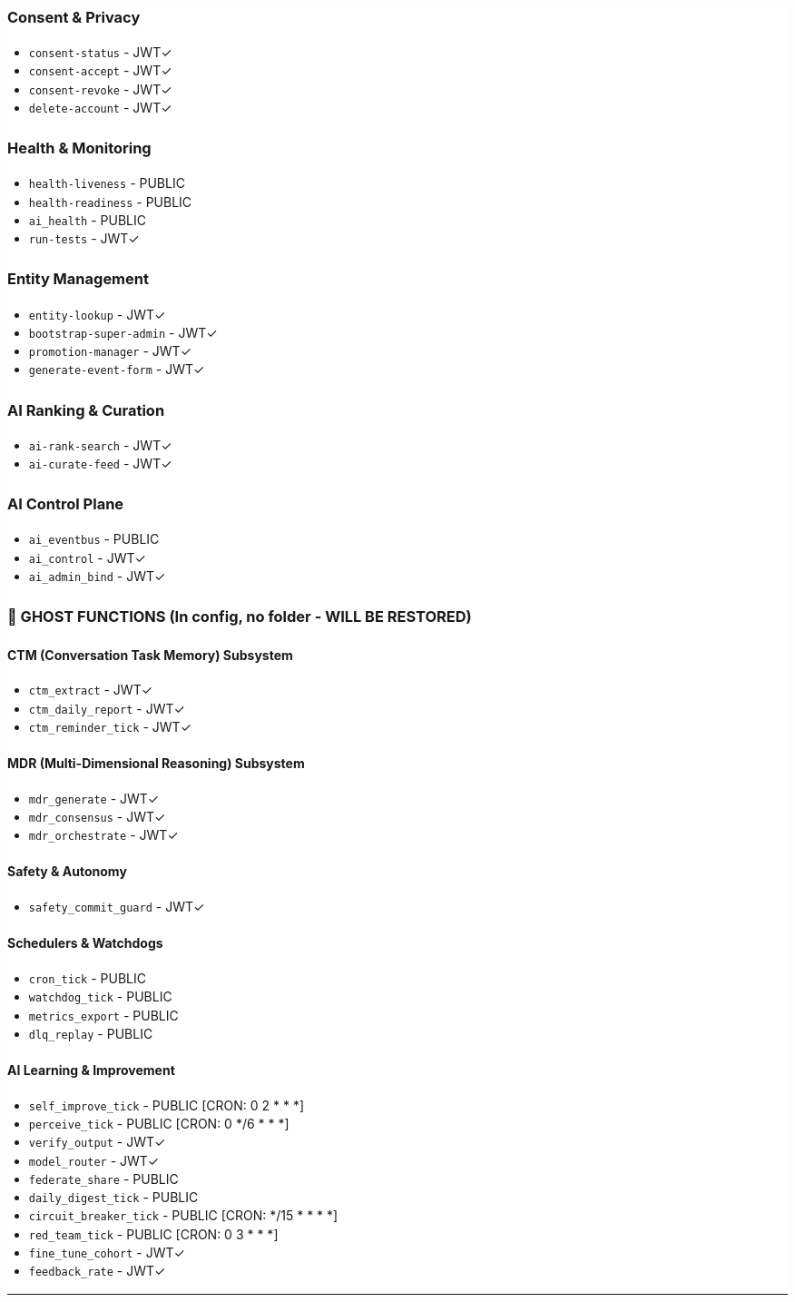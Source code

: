 ### Consent & Privacy
- `consent-status` - JWT✓
- `consent-accept` - JWT✓
- `consent-revoke` - JWT✓
- `delete-account` - JWT✓

### Health & Monitoring
- `health-liveness` - PUBLIC
- `health-readiness` - PUBLIC
- `ai_health` - PUBLIC
- `run-tests` - JWT✓

### Entity Management
- `entity-lookup` - JWT✓
- `bootstrap-super-admin` - JWT✓
- `promotion-manager` - JWT✓
- `generate-event-form` - JWT✓

### AI Ranking & Curation
- `ai-rank-search` - JWT✓
- `ai-curate-feed` - JWT✓

### AI Control Plane
- `ai_eventbus` - PUBLIC
- `ai_control` - JWT✓
- `ai_admin_bind` - JWT✓

### 👻 GHOST FUNCTIONS (In config, no folder - WILL BE RESTORED)

#### CTM (Conversation Task Memory) Subsystem
- `ctm_extract` - JWT✓
- `ctm_daily_report` - JWT✓
- `ctm_reminder_tick` - JWT✓

#### MDR (Multi-Dimensional Reasoning) Subsystem
- `mdr_generate` - JWT✓
- `mdr_consensus` - JWT✓
- `mdr_orchestrate` - JWT✓

#### Safety & Autonomy
- `safety_commit_guard` - JWT✓

#### Schedulers & Watchdogs
- `cron_tick` - PUBLIC
- `watchdog_tick` - PUBLIC
- `metrics_export` - PUBLIC
- `dlq_replay` - PUBLIC

#### AI Learning & Improvement
- `self_improve_tick` - PUBLIC [CRON: 0 2 * * *]
- `perceive_tick` - PUBLIC [CRON: 0 */6 * * *]
- `verify_output` - JWT✓
- `model_router` - JWT✓
- `federate_share` - PUBLIC
- `daily_digest_tick` - PUBLIC
- `circuit_breaker_tick` - PUBLIC [CRON: */15 * * * *]
- `red_team_tick` - PUBLIC [CRON: 0 3 * * *]
- `fine_tune_cohort` - JWT✓
- `feedback_rate` - JWT✓

---